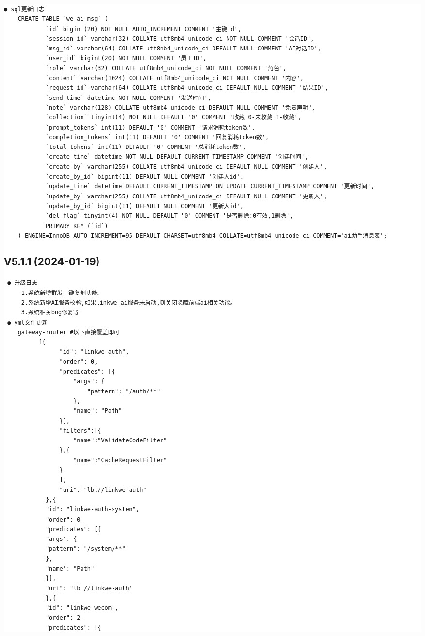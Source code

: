     ● sql更新日志
        CREATE TABLE `we_ai_msg` (
                `id` bigint(20) NOT NULL AUTO_INCREMENT COMMENT '主键id',
                `session_id` varchar(32) COLLATE utf8mb4_unicode_ci NOT NULL COMMENT '会话ID',
                `msg_id` varchar(64) COLLATE utf8mb4_unicode_ci DEFAULT NULL COMMENT 'AI对话ID',
                `user_id` bigint(20) NOT NULL COMMENT '员工ID',
                `role` varchar(32) COLLATE utf8mb4_unicode_ci NOT NULL COMMENT '角色',
                `content` varchar(1024) COLLATE utf8mb4_unicode_ci NOT NULL COMMENT '内容',
                `request_id` varchar(64) COLLATE utf8mb4_unicode_ci DEFAULT NULL COMMENT '结果ID',
                `send_time` datetime NOT NULL COMMENT '发送时间',
                `note` varchar(128) COLLATE utf8mb4_unicode_ci DEFAULT NULL COMMENT '免责声明',
                `collection` tinyint(4) NOT NULL DEFAULT '0' COMMENT '收藏 0-未收藏 1-收藏',
                `prompt_tokens` int(11) DEFAULT '0' COMMENT '请求消耗token数',
                `completion_tokens` int(11) DEFAULT '0' COMMENT '回复消耗token数',
                `total_tokens` int(11) DEFAULT '0' COMMENT '总消耗token数',
                `create_time` datetime NOT NULL DEFAULT CURRENT_TIMESTAMP COMMENT '创建时间',
                `create_by` varchar(255) COLLATE utf8mb4_unicode_ci DEFAULT NULL COMMENT '创建人',
                `create_by_id` bigint(11) DEFAULT NULL COMMENT '创建人id',
                `update_time` datetime DEFAULT CURRENT_TIMESTAMP ON UPDATE CURRENT_TIMESTAMP COMMENT '更新时间',
                `update_by` varchar(255) COLLATE utf8mb4_unicode_ci DEFAULT NULL COMMENT '更新人',
                `update_by_id` bigint(11) DEFAULT NULL COMMENT '更新人id',
                `del_flag` tinyint(4) NOT NULL DEFAULT '0' COMMENT '是否删除:0有效,1删除',
                PRIMARY KEY (`id`)
        ) ENGINE=InnoDB AUTO_INCREMENT=95 DEFAULT CHARSET=utf8mb4 COLLATE=utf8mb4_unicode_ci COMMENT='ai助手消息表';

## V5.1.1 (2024-01-19)
     ● 升级日志
         1.系统新增群发一键复制功能。
         2.系统新增AI服务校验,如果linkwe-ai服务未启动,则关闭隐藏前端ai相关功能。
         3.系统相关bug修复等
     ● yml文件更新 
        gateway-router #以下直接覆盖即可
              [{
                    "id": "linkwe-auth",
                    "order": 0,
                    "predicates": [{
                        "args": {
                            "pattern": "/auth/**"
                        },
                        "name": "Path"
                    }],
                    "filters":[{
                        "name":"ValidateCodeFilter"
                    },{
                        "name":"CacheRequestFilter"
                    }
                    ],
                    "uri": "lb://linkwe-auth"
                },{
                "id": "linkwe-auth-system",
                "order": 0,
                "predicates": [{
                "args": {
                "pattern": "/system/**"
                },
                "name": "Path"
                }],
                "uri": "lb://linkwe-auth"
                },{
                "id": "linkwe-wecom",
                "order": 2,
                "predicates": [{